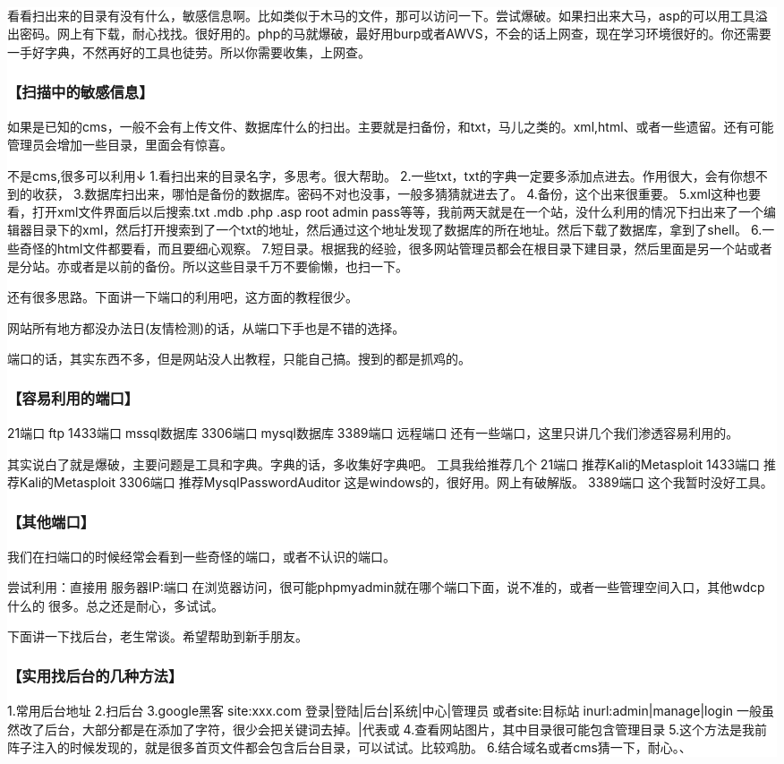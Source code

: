 
看看扫出来的目录有没有什么，敏感信息啊。比如类似于木马的文件，那可以访问一下。尝试爆破。如果扫出来大马，asp的可以用工具溢出密码。网上有下载，耐心找找。很好用的。php的马就爆破，最好用burp或者AWVS，不会的话上网查，现在学习环境很好的。你还需要一手好字典，不然再好的工具也徒劳。所以你需要收集，上网查。


### 【扫描中的敏感信息】
如果是已知的cms，一般不会有上传文件、数据库什么的扫出。主要就是扫备份，和txt，马儿之类的。xml,html、或者一些遗留。还有可能管理员会增加一些目录，里面会有惊喜。


不是cms,很多可以利用↓
1.看扫出来的目录名字，多思考。很大帮助。
2.一些txt，txt的字典一定要多添加点进去。作用很大，会有你想不到的收获，
3.数据库扫出来，哪怕是备份的数据库。密码不对也没事，一般多猜猜就进去了。
4.备份，这个出来很重要。
5.xml这种也要看，打开xml文件界面后以后搜索.txt .mdb .php .asp root admin pass等等，我前两天就是在一个站，没什么利用的情况下扫出来了一个编辑器目录下的xml，然后打开搜索到了一个txt的地址，然后通过这个地址发现了数据库的所在地址。然后下载了数据库，拿到了shell。
6.一些奇怪的html文件都要看，而且要细心观察。
7.短目录。根据我的经验，很多网站管理员都会在根目录下建目录，然后里面是另一个站或者是分站。亦或者是以前的备份。所以这些目录千万不要偷懒，也扫一下。

还有很多思路。下面讲一下端口的利用吧，这方面的教程很少。

网站所有地方都没办法日(友情检测)的话，从端口下手也是不错的选择。


端口的话，其实东西不多，但是网站没人出教程，只能自己搞。搜到的都是抓鸡的。


### 【容易利用的端口】
21端口 ftp
1433端口 mssql数据库
3306端口 mysql数据库
3389端口 远程端口
还有一些端口，这里只讲几个我们渗透容易利用的。


其实说白了就是爆破，主要问题是工具和字典。字典的话，多收集好字典吧。
工具我给推荐几个
21端口 推荐Kali的Metasploit
1433端口 推荐Kali的Metasploit
3306端口 推荐MysqlPasswordAuditor 这是windows的，很好用。网上有破解版。
3389端口 这个我暂时没好工具。


### 【其他端口】
我们在扫端口的时候经常会看到一些奇怪的端口，或者不认识的端口。


尝试利用：直接用 服务器IP:端口 在浏览器访问，很可能phpmyadmin就在哪个端口下面，说不准的，或者一些管理空间入口，其他wdcp什么的 很多。总之还是耐心，多试试。

下面讲一下找后台，老生常谈。希望帮助到新手朋友。


### 【实用找后台的几种方法】
1.常用后台地址
2.扫后台
3.google黑客 site:xxx.com 登录|登陆|后台|系统|中心|管理员 或者site:目标站 inurl:admin|manage|login 一般虽然改了后台，大部分都是在添加了字符，很少会把关键词去掉。|代表或
4.查看网站图片，其中目录很可能包含管理目录
5.这个方法是我前阵子注入的时候发现的，就是很多首页文件都会包含后台目录，可以试试。比较鸡肋。
6.结合域名或者cms猜一下，耐心。、
